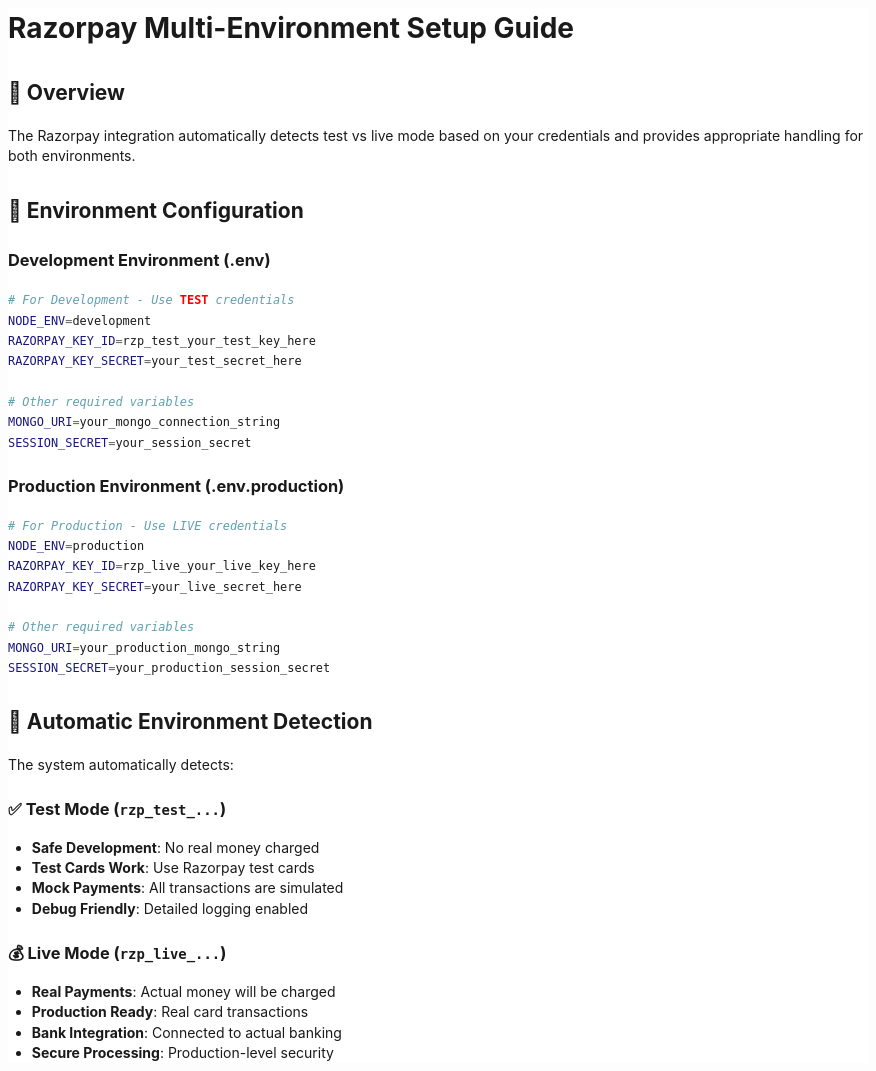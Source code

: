 # Razorpay Multi-Environment Setup Guide

## 🎯 **Overview**

The Razorpay integration automatically detects test vs live mode based on your credentials and provides appropriate handling for both environments.

## 🔧 **Environment Configuration**

### **Development Environment (.env)**
```bash
# For Development - Use TEST credentials
NODE_ENV=development
RAZORPAY_KEY_ID=rzp_test_your_test_key_here
RAZORPAY_KEY_SECRET=your_test_secret_here

# Other required variables
MONGO_URI=your_mongo_connection_string
SESSION_SECRET=your_session_secret
```

### **Production Environment (.env.production)**
```bash
# For Production - Use LIVE credentials
NODE_ENV=production
RAZORPAY_KEY_ID=rzp_live_your_live_key_here
RAZORPAY_KEY_SECRET=your_live_secret_here

# Other required variables
MONGO_URI=your_production_mongo_string
SESSION_SECRET=your_production_session_secret
```

## 🚀 **Automatic Environment Detection**

The system automatically detects:

### **✅ Test Mode** (`rzp_test_...`)
- **Safe Development**: No real money charged
- **Test Cards Work**: Use Razorpay test cards
- **Mock Payments**: All transactions are simulated
- **Debug Friendly**: Detailed logging enabled

### **💰 Live Mode** (`rzp_live_...`) 
- **Real Payments**: Actual money will be charged
- **Production Ready**: Real card transactions
- **Bank Integration**: Connected to actual banking
- **Secure Processing**: Production-level security

